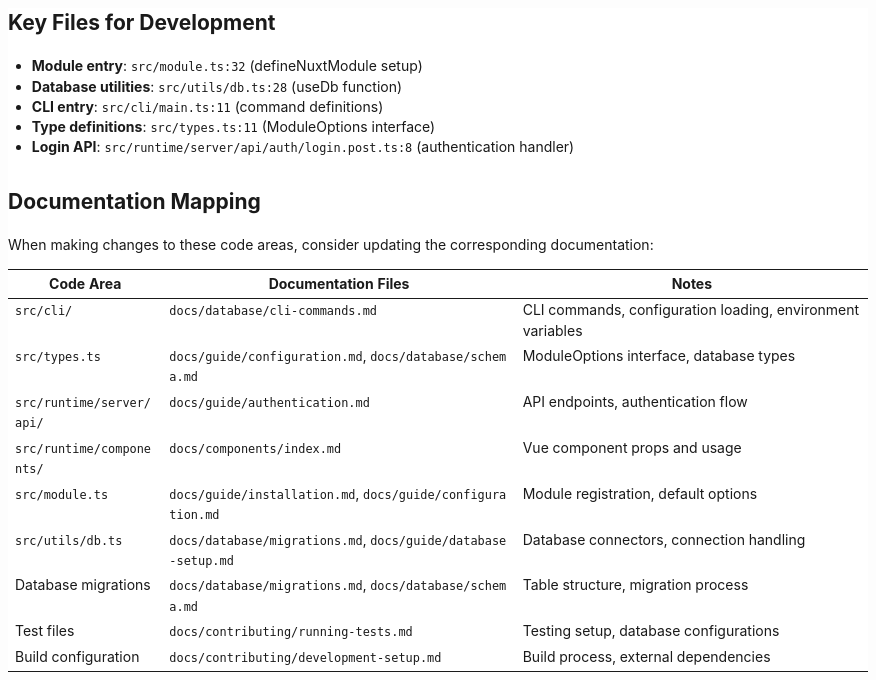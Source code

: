 ## Key Files for Development

- **Module entry**: `src/module.ts:32` (defineNuxtModule setup)
- **Database utilities**: `src/utils/db.ts:28` (useDb function)
- **CLI entry**: `src/cli/main.ts:11` (command definitions)
- **Type definitions**: `src/types.ts:11` (ModuleOptions interface)
- **Login API**: `src/runtime/server/api/auth/login.post.ts:8` (authentication handler)

## Documentation Mapping

When making changes to these code areas, consider updating the corresponding documentation:

| Code Area | Documentation Files | Notes |
|-----------|-------------------|-------|
| `src/cli/` | `docs/database/cli-commands.md` | CLI commands, configuration loading, environment variables |
| `src/types.ts` | `docs/guide/configuration.md`, `docs/database/schema.md` | ModuleOptions interface, database types |
| `src/runtime/server/api/` | `docs/guide/authentication.md` | API endpoints, authentication flow |
| `src/runtime/components/` | `docs/components/index.md` | Vue component props and usage |
| `src/module.ts` | `docs/guide/installation.md`, `docs/guide/configuration.md` | Module registration, default options |
| `src/utils/db.ts` | `docs/database/migrations.md`, `docs/guide/database-setup.md` | Database connectors, connection handling |
| Database migrations | `docs/database/migrations.md`, `docs/database/schema.md` | Table structure, migration process |
| Test files | `docs/contributing/running-tests.md` | Testing setup, database configurations |
| Build configuration | `docs/contributing/development-setup.md` | Build process, external dependencies |